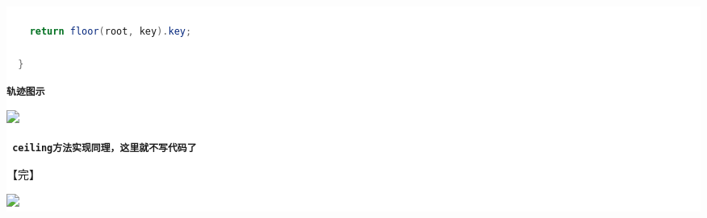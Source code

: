 ```java

    return floor(root, key).key;

  }

```

 **`轨迹图示 `** 

![][23]  

 **` ceiling方法实现同理，这里就不写代码了 `** 

【完】 

![][24] 

[0]: ./img/239713681.png
[1]: ./img/1931970006.png
[2]: ./img/1782730750.png
[3]: ./img/2031018688.png
[4]: ./img/315974016.png
[5]: ./img/463083199.png
[6]: ./img/341123890.png
[7]: ./img/1191945702.png
[8]: ./img/534372006.png
[9]: ./img/1414108680.png
[10]: ./img/2042469714.png
[11]: ./img/508877474.jpg
[12]: ./img/87173084.png
[13]: ./img/752047080.png
[14]: ./img/1755607424.png
[15]: ./img/313988401.png
[16]: ./img/850156208.png
[17]: ./img/370793819.png
[18]: ./img/805267517.png
[19]: ./img/1567928222.jpg
[20]: ./img/304734006.png
[21]: ./img/1714713137.png
[22]: ./img/544009472.jpg
[23]: ./img/1354161998.png
[24]: ./img/1493972235.jpg
[100]: http://www.cnblogs.com/penghuwan/p/8037856.html
[101]: https://tool.lu/coderunner/?id=43b
[102]: https://tool.lu/coderunner/?id=43c
[103]: https://tool.lu/coderunner/?id=43d
[104]: https://tool.lu/coderunner/?id=43e
[105]: https://tool.lu/coderunner/?id=43f
[106]: https://tool.lu/coderunner/?id=43g
[107]: https://tool.lu/coderunner/?id=43h
[108]: https://tool.lu/coderunner/?id=43i